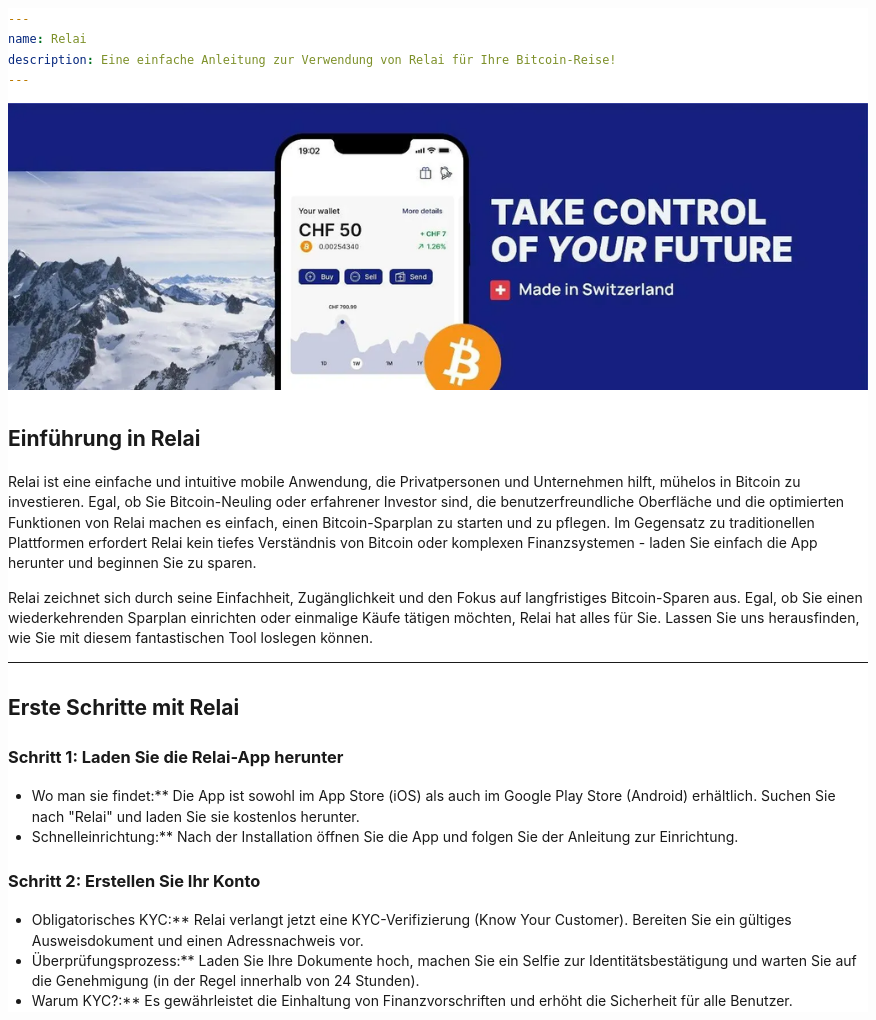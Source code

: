 ```yaml
---
name: Relai
description: Eine einfache Anleitung zur Verwendung von Relai für Ihre Bitcoin-Reise!
---
```

![cover](assets/cover.webp)

## Einführung in Relai

Relai ist eine einfache und intuitive mobile Anwendung, die Privatpersonen und Unternehmen hilft, mühelos in Bitcoin zu investieren. Egal, ob Sie Bitcoin-Neuling oder erfahrener Investor sind, die benutzerfreundliche Oberfläche und die optimierten Funktionen von Relai machen es einfach, einen Bitcoin-Sparplan zu starten und zu pflegen. Im Gegensatz zu traditionellen Plattformen erfordert Relai kein tiefes Verständnis von Bitcoin oder komplexen Finanzsystemen - laden Sie einfach die App herunter und beginnen Sie zu sparen.

Relai zeichnet sich durch seine Einfachheit, Zugänglichkeit und den Fokus auf langfristiges Bitcoin-Sparen aus. Egal, ob Sie einen wiederkehrenden Sparplan einrichten oder einmalige Käufe tätigen möchten, Relai hat alles für Sie. Lassen Sie uns herausfinden, wie Sie mit diesem fantastischen Tool loslegen können.

---
## Erste Schritte mit Relai

### Schritt 1: Laden Sie die Relai-App herunter


- Wo man sie findet:** Die App ist sowohl im App Store (iOS) als auch im Google Play Store (Android) erhältlich. Suchen Sie nach "Relai" und laden Sie sie kostenlos herunter.
- Schnelleinrichtung:** Nach der Installation öffnen Sie die App und folgen Sie der Anleitung zur Einrichtung.

### Schritt 2: Erstellen Sie Ihr Konto


- Obligatorisches KYC:** Relai verlangt jetzt eine KYC-Verifizierung (Know Your Customer). Bereiten Sie ein gültiges Ausweisdokument und einen Adressnachweis vor.
- Überprüfungsprozess:** Laden Sie Ihre Dokumente hoch, machen Sie ein Selfie zur Identitätsbestätigung und warten Sie auf die Genehmigung (in der Regel innerhalb von 24 Stunden).
- Warum KYC?:** Es gewährleistet die Einhaltung von Finanzvorschriften und erhöht die Sicherheit für alle Benutzer.

